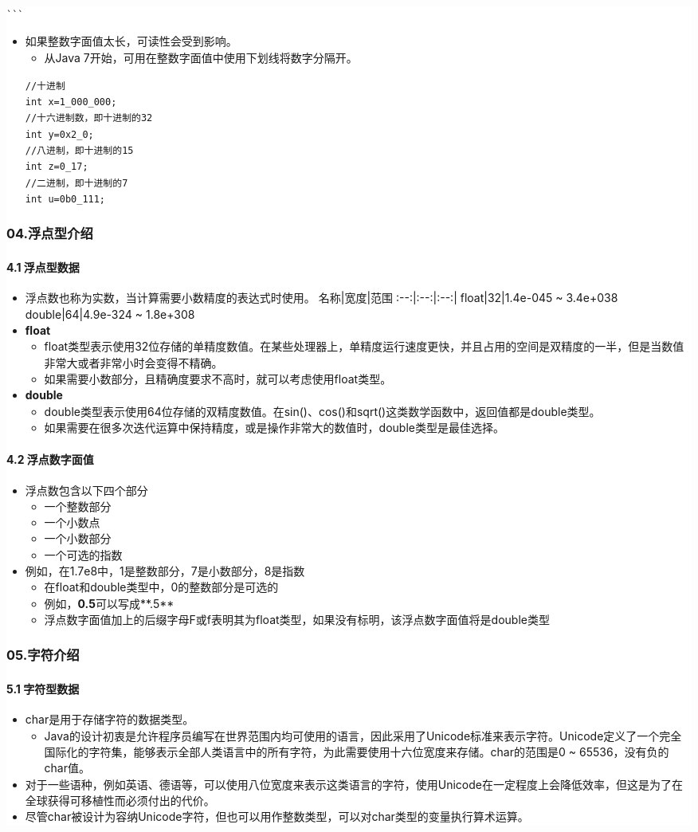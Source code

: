     ```
- 如果整数字面值太长，可读性会受到影响。
    - 从Java 7开始，可用在整数字面值中使用下划线将数字分隔开。
    ```
    //十进制
    int x=1_000_000;
    //十六进制数，即十进制的32
    int y=0x2_0;
    //八进制，即十进制的15
    int z=0_17;
    //二进制，即十进制的7
    int u=0b0_111;
    ```



### 04.浮点型介绍
#### 4.1 浮点型数据
- 浮点数也称为实数，当计算需要小数精度的表达式时使用。
    名称|宽度|范围
    :--:|:--:|:--:|
    float|32|1.4e-045 ~ 3.4e+038
    double|64|4.9e-324 ~ 1.8e+308
- **float**
    - float类型表示使用32位存储的单精度数值。在某些处理器上，单精度运行速度更快，并且占用的空间是双精度的一半，但是当数值非常大或者非常小时会变得不精确。
    - 如果需要小数部分，且精确度要求不高时，就可以考虑使用float类型。
- **double**
    - double类型表示使用64位存储的双精度数值。在sin()、cos()和sqrt()这类数学函数中，返回值都是double类型。
    - 如果需要在很多次迭代运算中保持精度，或是操作非常大的数值时，double类型是最佳选择。


#### 4.2 浮点数字面值
- 浮点数包含以下四个部分
    - 一个整数部分
    - 一个小数点
    - 一个小数部分
    - 一个可选的指数
- 例如，在1.7e8中，1是整数部分，7是小数部分，8是指数
    - 在float和double类型中，0的整数部分是可选的
    - 例如，**0.5**可以写成**.5**
    - 浮点数字面值加上的后缀字母F或f表明其为float类型，如果没有标明，该浮点数字面值将是double类型




### 05.字符介绍
#### 5.1 字符型数据
- char是用于存储字符的数据类型。
    - Java的设计初衷是允许程序员编写在世界范围内均可使用的语言，因此采用了Unicode标准来表示字符。Unicode定义了一个完全国际化的字符集，能够表示全部人类语言中的所有字符，为此需要使用十六位宽度来存储。char的范围是0 ~ 65536，没有负的char值。
- 对于一些语种，例如英语、德语等，可以使用八位宽度来表示这类语言的字符，使用Unicode在一定程度上会降低效率，但这是为了在全球获得可移植性而必须付出的代价。
- 尽管char被设计为容纳Unicode字符，但也可以用作整数类型，可以对char类型的变量执行算术运算。
